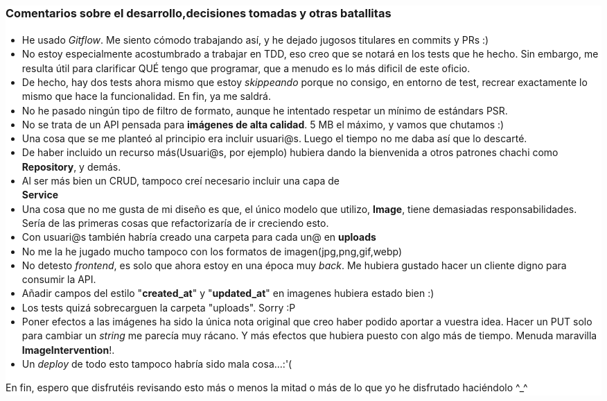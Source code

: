 ### Comentarios sobre el desarrollo,decisiones tomadas y otras batallitas

- He usado *Gitflow*. Me siento cómodo trabajando así, y he dejado jugosos titulares en commits y PRs :)
- No estoy especialmente acostumbrado a trabajar en TDD, eso creo que se notará en los tests que he hecho. Sin embargo, me resulta útil para clarificar
QUÉ tengo que programar, que a menudo es lo más dificil de este oficio.
- De hecho, hay dos tests ahora mismo que estoy *skippeando* porque no consigo, en entorno de test, recrear exactamente lo mismo que hace la funcionalidad. En fin, ya me saldrá.
- No he pasado ningún tipo de filtro de formato, aunque he intentado respetar
un mínimo de estándars PSR.
- No se trata de un API pensada para **imágenes de alta calidad**. 5 MB el máximo, y vamos que chutamos :)
- Una cosa que se me planteó al principio era incluir usuari@s. Luego el tiempo no me daba así que lo descarté.
- De haber incluido un recurso más(Usuari@s, por ejemplo) hubiera dando la bienvenida a otros patrones chachi como **Repository**, y demás.
- Al ser más bien un CRUD, tampoco creí necesario incluir una capa de  
**Service**
- Una cosa que no me gusta de mi diseño es que, el único modelo que utilizo, **Image**, tiene demasiadas responsabilidades. Sería de las primeras cosas que refactorizaría de ir creciendo esto.
- Con usuari@s también habría creado una carpeta para cada un@ en **uploads**
- No me la he jugado mucho tampoco con los formatos de imagen(jpg,png,gif,webp)
- No detesto *frontend*, es solo que ahora estoy en una época muy *back*. Me hubiera gustado hacer un cliente digno para consumir la API.
- Añadir campos del estilo "**created_at**" y "**updated_at**" en imagenes hubiera estado bien :)
- Los tests quizá sobrecarguen la carpeta "uploads". Sorry :P
- Poner efectos a las imágenes ha sido la única nota original que creo haber
podido aportar a vuestra idea. Hacer un PUT solo para cambiar un *string* me parecía muy rácano. Y más efectos que hubiera puesto con algo más de tiempo. Menuda maravilla **ImageIntervention**!.
- Un *deploy* de todo esto tampoco habría sido mala cosa...:'(

En fin, espero que disfrutéis revisando esto más o menos la mitad o más de lo que yo he disfrutado haciéndolo ^_^




